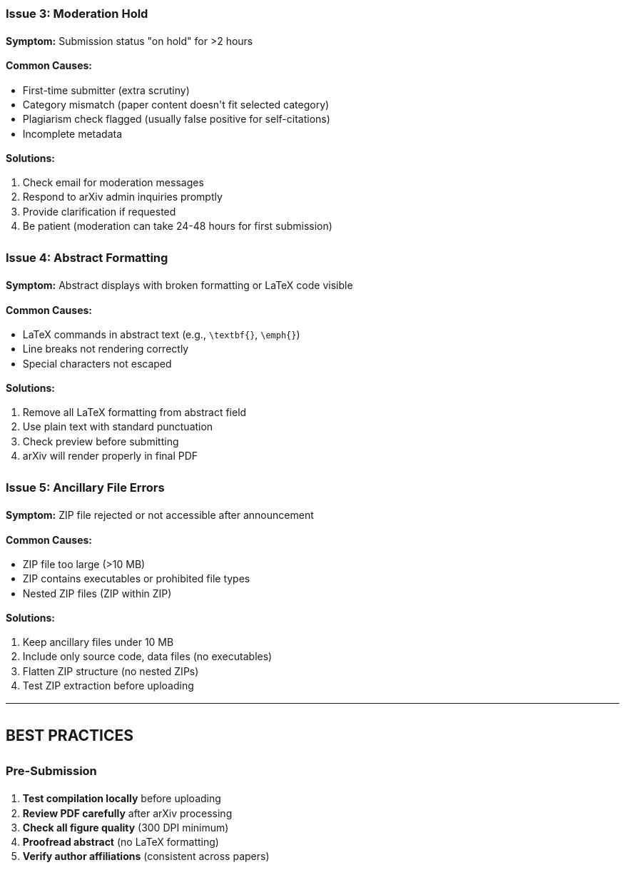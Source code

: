 ### Issue 3: Moderation Hold

**Symptom:** Submission status "on hold" for >2 hours

**Common Causes:**
- First-time submitter (extra scrutiny)
- Category mismatch (paper content doesn't fit selected category)
- Plagiarism check flagged (usually false positive for self-citations)
- Incomplete metadata

**Solutions:**
1. Check email for moderation messages
2. Respond to arXiv admin inquiries promptly
3. Provide clarification if requested
4. Be patient (moderation can take 24-48 hours for first submission)

### Issue 4: Abstract Formatting

**Symptom:** Abstract displays with broken formatting or LaTeX code visible

**Common Causes:**
- LaTeX commands in abstract text (e.g., `\textbf{}`, `\emph{}`)
- Line breaks not rendering correctly
- Special characters not escaped

**Solutions:**
1. Remove all LaTeX formatting from abstract field
2. Use plain text with standard punctuation
3. Check preview before submitting
4. arXiv will render properly in final PDF

### Issue 5: Ancillary File Errors

**Symptom:** ZIP file rejected or not accessible after announcement

**Common Causes:**
- ZIP file too large (>10 MB)
- ZIP contains executables or prohibited file types
- Nested ZIP files (ZIP within ZIP)

**Solutions:**
1. Keep ancillary files under 10 MB
2. Include only source code, data files (no executables)
3. Flatten ZIP structure (no nested ZIPs)
4. Test ZIP extraction before uploading

---

## BEST PRACTICES

### Pre-Submission
1. **Test compilation locally** before uploading
2. **Review PDF carefully** after arXiv processing
3. **Check all figure quality** (300 DPI minimum)
4. **Proofread abstract** (no LaTeX formatting)
5. **Verify author affiliations** (consistent across papers)
